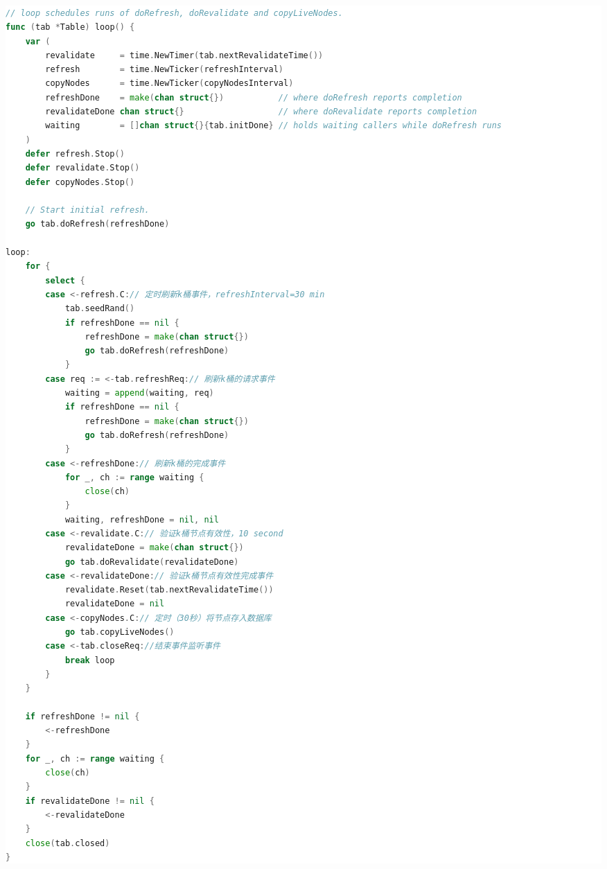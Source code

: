 ```go
// loop schedules runs of doRefresh, doRevalidate and copyLiveNodes.
func (tab *Table) loop() {
	var (
		revalidate     = time.NewTimer(tab.nextRevalidateTime())
		refresh        = time.NewTicker(refreshInterval)
		copyNodes      = time.NewTicker(copyNodesInterval)
		refreshDone    = make(chan struct{})           // where doRefresh reports completion
		revalidateDone chan struct{}                   // where doRevalidate reports completion
		waiting        = []chan struct{}{tab.initDone} // holds waiting callers while doRefresh runs
	)
	defer refresh.Stop()
	defer revalidate.Stop()
	defer copyNodes.Stop()

	// Start initial refresh.
	go tab.doRefresh(refreshDone)

loop:
	for {
		select {
		case <-refresh.C:// 定时刷新k桶事件，refreshInterval=30 min
			tab.seedRand()
			if refreshDone == nil {
				refreshDone = make(chan struct{})
				go tab.doRefresh(refreshDone)
			}
		case req := <-tab.refreshReq:// 刷新k桶的请求事件
			waiting = append(waiting, req)
			if refreshDone == nil {
				refreshDone = make(chan struct{})
				go tab.doRefresh(refreshDone)
			}
		case <-refreshDone:// 刷新k桶的完成事件
			for _, ch := range waiting {
				close(ch)
			}
			waiting, refreshDone = nil, nil
		case <-revalidate.C:// 验证k桶节点有效性，10 second
			revalidateDone = make(chan struct{})
			go tab.doRevalidate(revalidateDone)
		case <-revalidateDone:// 验证k桶节点有效性完成事件
			revalidate.Reset(tab.nextRevalidateTime())
			revalidateDone = nil
		case <-copyNodes.C:// 定时（30秒）将节点存入数据库
			go tab.copyLiveNodes()
		case <-tab.closeReq://结束事件监听事件
			break loop
		}
	}

	if refreshDone != nil {
		<-refreshDone
	}
	for _, ch := range waiting {
		close(ch)
	}
	if revalidateDone != nil {
		<-revalidateDone
	}
	close(tab.closed)
}
```